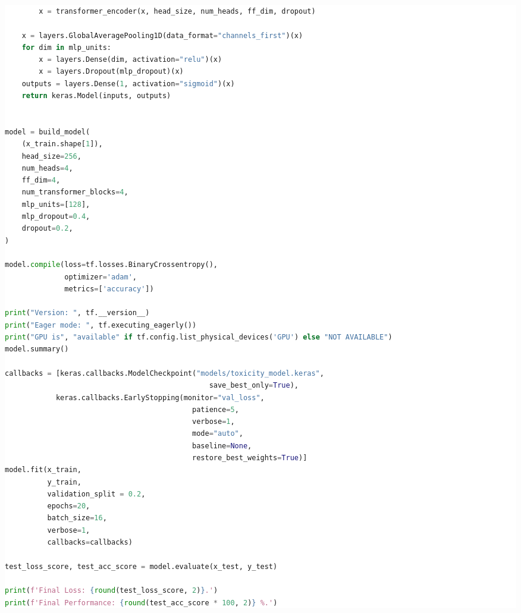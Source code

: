 ```python
        x = transformer_encoder(x, head_size, num_heads, ff_dim, dropout)

    x = layers.GlobalAveragePooling1D(data_format="channels_first")(x)
    for dim in mlp_units:
        x = layers.Dense(dim, activation="relu")(x)
        x = layers.Dropout(mlp_dropout)(x)
    outputs = layers.Dense(1, activation="sigmoid")(x)
    return keras.Model(inputs, outputs)


model = build_model(
    (x_train.shape[1]),
    head_size=256,
    num_heads=4,
    ff_dim=4,
    num_transformer_blocks=4,
    mlp_units=[128],
    mlp_dropout=0.4,
    dropout=0.2,
)

model.compile(loss=tf.losses.BinaryCrossentropy(),
              optimizer='adam',
              metrics=['accuracy'])

print("Version: ", tf.__version__)
print("Eager mode: ", tf.executing_eagerly())
print("GPU is", "available" if tf.config.list_physical_devices('GPU') else "NOT AVAILABLE")
model.summary()

callbacks = [keras.callbacks.ModelCheckpoint("models/toxicity_model.keras",
                                                save_best_only=True),
            keras.callbacks.EarlyStopping(monitor="val_loss",
                                            patience=5,
                                            verbose=1,
                                            mode="auto",
                                            baseline=None,
                                            restore_best_weights=True)]
model.fit(x_train,
          y_train,
          validation_split = 0.2,
          epochs=20,
          batch_size=16,
          verbose=1,
          callbacks=callbacks)

test_loss_score, test_acc_score = model.evaluate(x_test, y_test)

print(f'Final Loss: {round(test_loss_score, 2)}.')
print(f'Final Performance: {round(test_acc_score * 100, 2)} %.')
```
